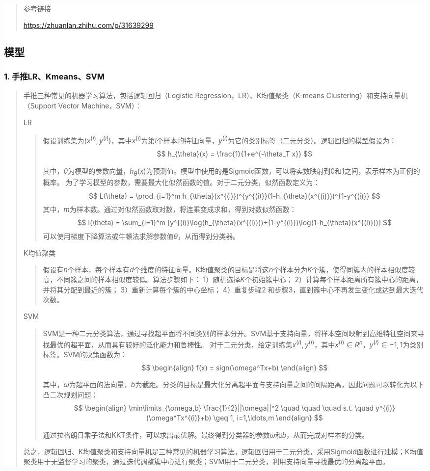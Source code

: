 >   参考链接
>
>   https://zhuanlan.zhihu.com/p/31639299

## 模型

### 1. 手推LR、Kmeans、SVM

>   手推三种常见的机器学习算法，包括逻辑回归（Logistic Regression，LR）、K均值聚类（K-means Clustering）和支持向量机（Support Vector Machine，SVM）：
>
>   LR
>
>   > 假设训练集为${(x^{(i)}, y^{(i)})}$，其中$x^{(i)}$为第$i$个样本的特征向量，$y^{(i)}$为它的类别标签（二元分类）。逻辑回归的模型假设为：
>   > $$
>   > h_{\theta}(x) = \frac{1}{1+e^{-\theta_T x}}
>   > $$
>   >
>   > 其中，$\theta$为模型的参数向量，$h_{\theta}(x)$为预测值。模型中使用的是Sigmoid函数，可以将实数映射到0和1之间，表示样本为正例的概率。
>   > 为了学习模型的参数，需要最大化似然函数的值。对于二元分类，似然函数定义为：
>   > $$
>   > L(\theta) = \prod_{i=1}^m h_{\theta}(x^{(i)})^{y^{(i)}}(1-h_{\theta}(x^{(i)}))^{1-y^{(i)}}
>   > $$
>   > 其中，$m$为样本数。通过对似然函数取对数，将连乘变成求和，得到对数似然函数：
>   > $$
>   > l(\theta) = \sum_{i=1}^m [y^{(i)}\log(h_{\theta}(x^{(i)}))+(1-y^{(i)})\log(1-h_{\theta}(x^{(i)}))]
>   > $$
>   > 可以使用梯度下降算法或牛顿法求解参数值$\theta$，从而得到分类器。
>
>   K均值聚类
>
>   > 假设有$n$个样本，每个样本有$d$个维度的特征向量。K均值聚类的目标是将这$n$个样本分为$K$个簇，使得同簇内的样本相似度较高，不同簇之间的样本相似度较低。算法步骤如下：
>   > 1）随机选择$K$个初始簇中心；
>   > 2）计算每个样本距离所有簇中心的距离，并将其分配到最近的簇；
>   > 3）重新计算每个簇的中心坐标；
>   > 4）重复步骤2 和步骤3，直到簇中心不再发生变化或达到最大迭代次数。
>
>   SVM
>
>   > SVM是一种二元分类算法，通过寻找超平面将不同类别的样本分开。SVM基于支持向量，将样本空间映射到高维特征空间来寻找最优的超平面，从而具有较好的泛化能力和鲁棒性。
>   > 对于二元分类，给定训练集${x^{(i)}, y^{(i)}}$，其中$x^{(i)}\in R^n$，$y^{(i)}\in{-1,1}$为类别标签。SVM的决策函数为：
>   > $$
>   > \begin{align}
>   > f(x) = sign(\omega^Tx+b)
>   > \end{align}
>   > $$
>   >
>   > 其中，$\omega$为超平面的法向量，$b$为截距。分类的目标是最大化分离超平面与支持向量之间的间隔距离，因此问题可以转化为以下凸二次规划问题：
>   > $$
>   > \begin{align}
>   > \min\limits_{\omega,b} \frac{1}{2}||\omega||^2 \quad \quad \quad
>   > s.t. \quad y^{(i)}(\omega^Tx^{(i)}+b) \geq 1, i=1,\ldots,m
>   > \end{align}
>   > $$
>   >
>   > 通过拉格朗日乘子法和KKT条件，可以求出最优解。最终得到分类器的参数$\omega$和$b$，从而完成对样本的分类。
>
>   总之，逻辑回归、K均值聚类和支持向量机是三种常见的机器学习算法。逻辑回归用于二元分类，采用Sigmoid函数进行建模；K均值聚类用于无监督学习的聚类，通过迭代调整簇中心进行聚类；SVM用于二元分类，利用支持向量寻找最优的分离超平面。
